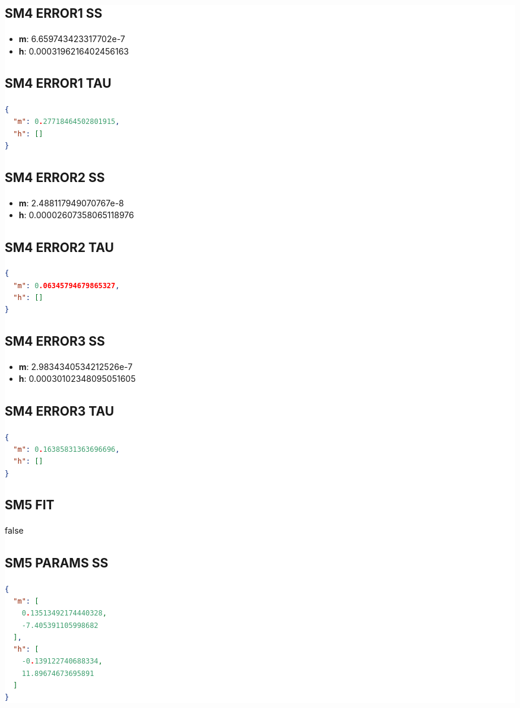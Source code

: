 ## SM4 ERROR1 SS

- **m**: 6.659743423317702e-7
- **h**: 0.0003196216402456163

## SM4 ERROR1 TAU

```json
{
  "m": 0.27718464502801915,
  "h": []
}
```

## SM4 ERROR2 SS

- **m**: 2.488117949070767e-8
- **h**: 0.00002607358065118976

## SM4 ERROR2 TAU

```json
{
  "m": 0.06345794679865327,
  "h": []
}
```

## SM4 ERROR3 SS

- **m**: 2.9834340534212526e-7
- **h**: 0.00030102348095051605

## SM4 ERROR3 TAU

```json
{
  "m": 0.16385831363696696,
  "h": []
}
```

## SM5 FIT

false

## SM5 PARAMS SS

```json
{
  "m": [
    0.13513492174440328,
    -7.405391105998682
  ],
  "h": [
    -0.139122740688334,
    11.89674673695891
  ]
}
```

